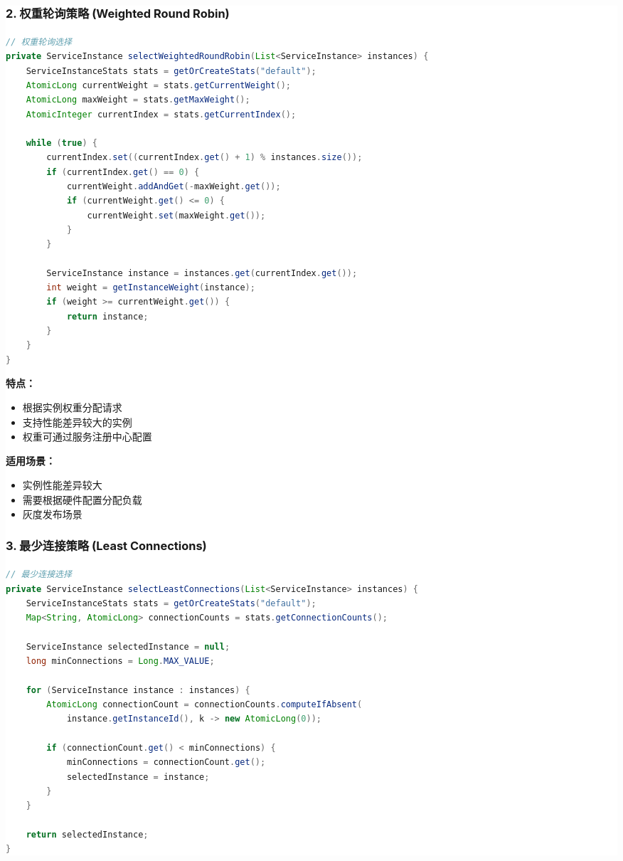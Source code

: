 ### 2. 权重轮询策略 (Weighted Round Robin)
```java
// 权重轮询选择
private ServiceInstance selectWeightedRoundRobin(List<ServiceInstance> instances) {
    ServiceInstanceStats stats = getOrCreateStats("default");
    AtomicLong currentWeight = stats.getCurrentWeight();
    AtomicLong maxWeight = stats.getMaxWeight();
    AtomicInteger currentIndex = stats.getCurrentIndex();

    while (true) {
        currentIndex.set((currentIndex.get() + 1) % instances.size());
        if (currentIndex.get() == 0) {
            currentWeight.addAndGet(-maxWeight.get());
            if (currentWeight.get() <= 0) {
                currentWeight.set(maxWeight.get());
            }
        }

        ServiceInstance instance = instances.get(currentIndex.get());
        int weight = getInstanceWeight(instance);
        if (weight >= currentWeight.get()) {
            return instance;
        }
    }
}
```

**特点：**
- 根据实例权重分配请求
- 支持性能差异较大的实例
- 权重可通过服务注册中心配置

**适用场景：**
- 实例性能差异较大
- 需要根据硬件配置分配负载
- 灰度发布场景

### 3. 最少连接策略 (Least Connections)
```java
// 最少连接选择
private ServiceInstance selectLeastConnections(List<ServiceInstance> instances) {
    ServiceInstanceStats stats = getOrCreateStats("default");
    Map<String, AtomicLong> connectionCounts = stats.getConnectionCounts();

    ServiceInstance selectedInstance = null;
    long minConnections = Long.MAX_VALUE;

    for (ServiceInstance instance : instances) {
        AtomicLong connectionCount = connectionCounts.computeIfAbsent(
            instance.getInstanceId(), k -> new AtomicLong(0));
        
        if (connectionCount.get() < minConnections) {
            minConnections = connectionCount.get();
            selectedInstance = instance;
        }
    }

    return selectedInstance;
}
```
